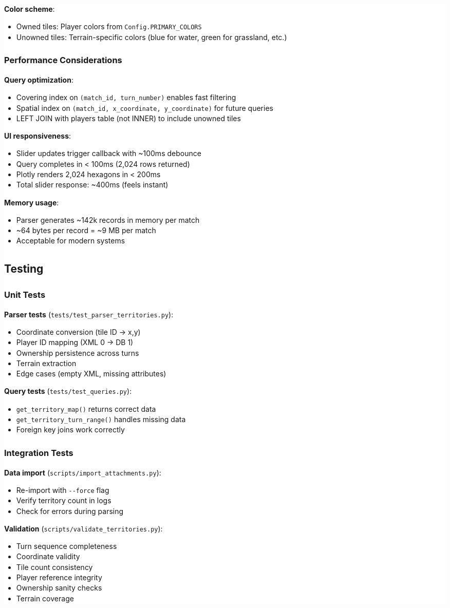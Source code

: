 **Color scheme**:
- Owned tiles: Player colors from `Config.PRIMARY_COLORS`
- Unowned tiles: Terrain-specific colors (blue for water, green for grassland, etc.)

### Performance Considerations

**Query optimization**:
- Covering index on `(match_id, turn_number)` enables fast filtering
- Spatial index on `(match_id, x_coordinate, y_coordinate)` for future queries
- LEFT JOIN with players table (not INNER) to include unowned tiles

**UI responsiveness**:
- Slider updates trigger callback with ~100ms debounce
- Query completes in < 100ms (2,024 rows returned)
- Plotly renders 2,024 hexagons in < 200ms
- Total slider response: ~400ms (feels instant)

**Memory usage**:
- Parser generates ~142k records in memory per match
- ~64 bytes per record = ~9 MB per match
- Acceptable for modern systems

## Testing

### Unit Tests

**Parser tests** (`tests/test_parser_territories.py`):
- Coordinate conversion (tile ID → x,y)
- Player ID mapping (XML 0 → DB 1)
- Ownership persistence across turns
- Terrain extraction
- Edge cases (empty XML, missing attributes)

**Query tests** (`tests/test_queries.py`):
- `get_territory_map()` returns correct data
- `get_territory_turn_range()` handles missing data
- Foreign key joins work correctly

### Integration Tests

**Data import** (`scripts/import_attachments.py`):
- Re-import with `--force` flag
- Verify territory count in logs
- Check for errors during parsing

**Validation** (`scripts/validate_territories.py`):
- Turn sequence completeness
- Coordinate validity
- Tile count consistency
- Player reference integrity
- Ownership sanity checks
- Terrain coverage
